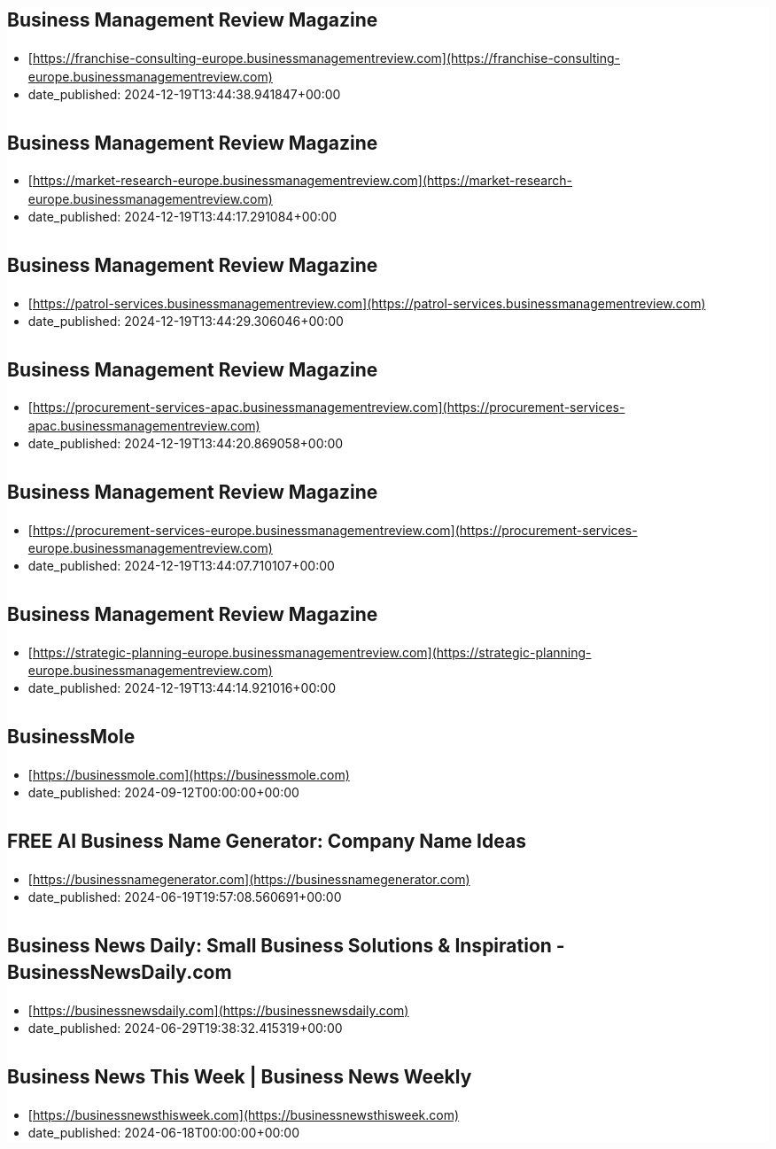  ## Business Management Review Magazine
 - [https://franchise-consulting-europe.businessmanagementreview.com](https://franchise-consulting-europe.businessmanagementreview.com)
 - date_published: 2024-12-19T13:44:38.941847+00:00

 ## Business Management Review Magazine
 - [https://market-research-europe.businessmanagementreview.com](https://market-research-europe.businessmanagementreview.com)
 - date_published: 2024-12-19T13:44:17.291084+00:00

 ## Business Management Review Magazine
 - [https://patrol-services.businessmanagementreview.com](https://patrol-services.businessmanagementreview.com)
 - date_published: 2024-12-19T13:44:29.306046+00:00

 ## Business Management Review Magazine
 - [https://procurement-services-apac.businessmanagementreview.com](https://procurement-services-apac.businessmanagementreview.com)
 - date_published: 2024-12-19T13:44:20.869058+00:00

 ## Business Management Review Magazine
 - [https://procurement-services-europe.businessmanagementreview.com](https://procurement-services-europe.businessmanagementreview.com)
 - date_published: 2024-12-19T13:44:07.710107+00:00

 ## Business Management Review Magazine
 - [https://strategic-planning-europe.businessmanagementreview.com](https://strategic-planning-europe.businessmanagementreview.com)
 - date_published: 2024-12-19T13:44:14.921016+00:00

 ## BusinessMole
 - [https://businessmole.com](https://businessmole.com)
 - date_published: 2024-09-12T00:00:00+00:00

 ## FREE AI Business Name Generator: Company Name Ideas
 - [https://businessnamegenerator.com](https://businessnamegenerator.com)
 - date_published: 2024-06-19T19:57:08.560691+00:00

 ## Business News Daily: Small Business Solutions & Inspiration - BusinessNewsDaily.com
 - [https://businessnewsdaily.com](https://businessnewsdaily.com)
 - date_published: 2024-06-29T19:38:32.415319+00:00

 ## Business News This Week | Business News Weekly
 - [https://businessnewsthisweek.com](https://businessnewsthisweek.com)
 - date_published: 2024-06-18T00:00:00+00:00
